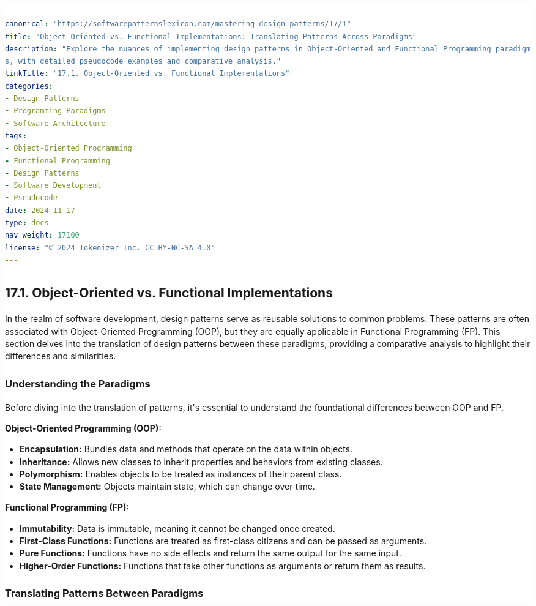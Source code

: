 ```yaml
---
canonical: "https://softwarepatternslexicon.com/mastering-design-patterns/17/1"
title: "Object-Oriented vs. Functional Implementations: Translating Patterns Across Paradigms"
description: "Explore the nuances of implementing design patterns in Object-Oriented and Functional Programming paradigms, with detailed pseudocode examples and comparative analysis."
linkTitle: "17.1. Object-Oriented vs. Functional Implementations"
categories:
- Design Patterns
- Programming Paradigms
- Software Architecture
tags:
- Object-Oriented Programming
- Functional Programming
- Design Patterns
- Software Development
- Pseudocode
date: 2024-11-17
type: docs
nav_weight: 17100
license: "© 2024 Tokenizer Inc. CC BY-NC-SA 4.0"
---
```


## 17.1. Object-Oriented vs. Functional Implementations

In the realm of software development, design patterns serve as reusable solutions to common problems. These patterns are often associated with Object-Oriented Programming (OOP), but they are equally applicable in Functional Programming (FP). This section delves into the translation of design patterns between these paradigms, providing a comparative analysis to highlight their differences and similarities.

### Understanding the Paradigms

Before diving into the translation of patterns, it's essential to understand the foundational differences between OOP and FP.

**Object-Oriented Programming (OOP):**
- **Encapsulation:** Bundles data and methods that operate on the data within objects.
- **Inheritance:** Allows new classes to inherit properties and behaviors from existing classes.
- **Polymorphism:** Enables objects to be treated as instances of their parent class.
- **State Management:** Objects maintain state, which can change over time.

**Functional Programming (FP):**
- **Immutability:** Data is immutable, meaning it cannot be changed once created.
- **First-Class Functions:** Functions are treated as first-class citizens and can be passed as arguments.
- **Pure Functions:** Functions have no side effects and return the same output for the same input.
- **Higher-Order Functions:** Functions that take other functions as arguments or return them as results.

### Translating Patterns Between Paradigms
